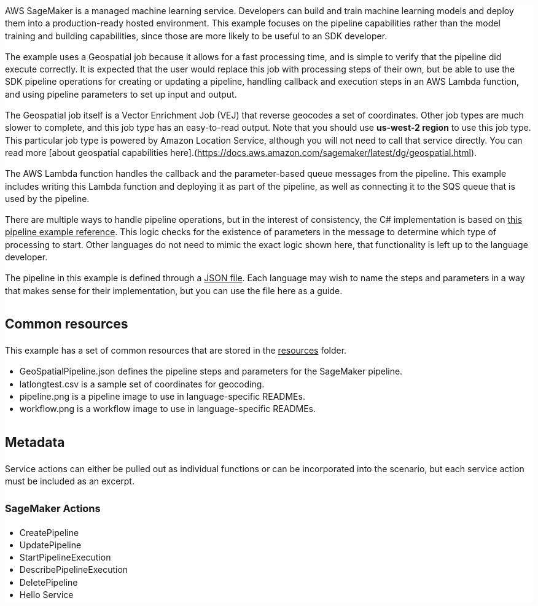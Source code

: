 AWS SageMaker is a managed machine learning service. Developers can build and train machine learning models and deploy them into a production-ready hosted environment. This example focuses on the pipeline capabilities rather than the model training and building capabilities, since those are more likely to be useful to an SDK developer.

The example uses a Geospatial job because it allows for a fast processing time, and is simple to verify that the pipeline did execute correctly. It is expected that the user would replace this job with processing steps of their own, but be able to use the SDK pipeline operations for creating or updating a pipeline, handling callback and execution steps in an AWS Lambda function, and using pipeline parameters to set up input and output.

The Geospatial job itself is a Vector Enrichment Job (VEJ) that reverse geocodes a set of coordinates. Other job types are much slower to complete, and this job type has an easy-to-read output. Note that you should use **us-west-2 region** to use this job type. This particular job type is powered by Amazon Location Service, although you will not need to call that service directly. You can read more [about geospatial capabilities here].(https://docs.aws.amazon.com/sagemaker/latest/dg/geospatial.html).

The AWS Lambda function handles the callback and the parameter-based queue messages from the pipeline. This example includes writing this Lambda function and deploying it as part of the pipeline, as well as connecting it to the SQS queue that is used by the pipeline.

There are multiple ways to handle pipeline operations, but in the interest of consistency, the C# implementation is based on [this pipeline example reference](https://github.com/aws/amazon-sagemaker-examples/blob/main/sagemaker-geospatial/geospatial-pipeline/assets/eoj_pipeline_lambda.py). This logic checks for the existence of parameters in the message to determine which type of processing to start. Other languages do not need to mimic the exact logic shown here, that functionality is left up to the language developer.

The pipeline in this example is defined through a [JSON file](resources/GeoSpatialPipeline.json). Each language may wish to name the steps and parameters in a way that makes sense for their implementation, but you can use the file here as a guide.

## Common resources
This example has a set of common resources that are stored in the [resources](resources) folder.
- GeoSpatialPipeline.json defines the pipeline steps and parameters for the SageMaker pipeline. 
- latlongtest.csv is a sample set of coordinates for geocoding.
- pipeline.png is a pipeline image to use in language-specific READMEs.
- workflow.png is a workflow image to use in language-specific READMEs.

## Metadata
Service actions can either be pulled out as individual functions or can be incorporated into the scenario, but each service action must be included as an excerpt.

### SageMaker Actions
- CreatePipeline
- UpdatePipeline
- StartPipelineExecution
- DescribePipelineExecution
- DeletePipeline
- Hello Service
